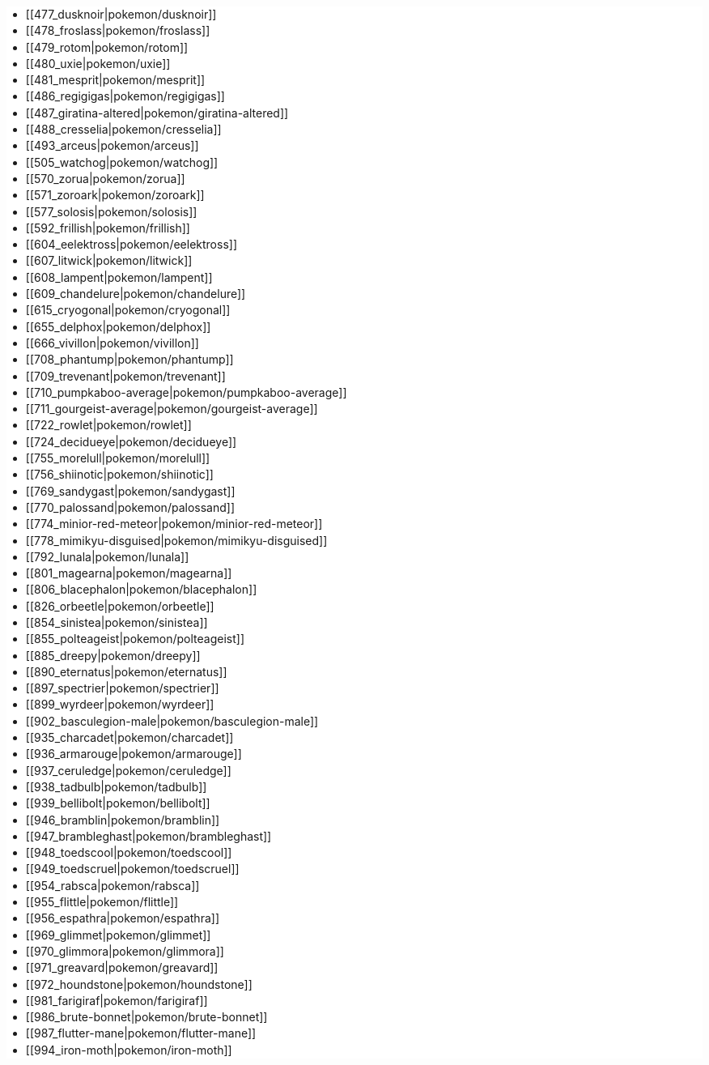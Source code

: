 - [[477_dusknoir|pokemon/dusknoir]]
- [[478_froslass|pokemon/froslass]]
- [[479_rotom|pokemon/rotom]]
- [[480_uxie|pokemon/uxie]]
- [[481_mesprit|pokemon/mesprit]]
- [[486_regigigas|pokemon/regigigas]]
- [[487_giratina-altered|pokemon/giratina-altered]]
- [[488_cresselia|pokemon/cresselia]]
- [[493_arceus|pokemon/arceus]]
- [[505_watchog|pokemon/watchog]]
- [[570_zorua|pokemon/zorua]]
- [[571_zoroark|pokemon/zoroark]]
- [[577_solosis|pokemon/solosis]]
- [[592_frillish|pokemon/frillish]]
- [[604_eelektross|pokemon/eelektross]]
- [[607_litwick|pokemon/litwick]]
- [[608_lampent|pokemon/lampent]]
- [[609_chandelure|pokemon/chandelure]]
- [[615_cryogonal|pokemon/cryogonal]]
- [[655_delphox|pokemon/delphox]]
- [[666_vivillon|pokemon/vivillon]]
- [[708_phantump|pokemon/phantump]]
- [[709_trevenant|pokemon/trevenant]]
- [[710_pumpkaboo-average|pokemon/pumpkaboo-average]]
- [[711_gourgeist-average|pokemon/gourgeist-average]]
- [[722_rowlet|pokemon/rowlet]]
- [[724_decidueye|pokemon/decidueye]]
- [[755_morelull|pokemon/morelull]]
- [[756_shiinotic|pokemon/shiinotic]]
- [[769_sandygast|pokemon/sandygast]]
- [[770_palossand|pokemon/palossand]]
- [[774_minior-red-meteor|pokemon/minior-red-meteor]]
- [[778_mimikyu-disguised|pokemon/mimikyu-disguised]]
- [[792_lunala|pokemon/lunala]]
- [[801_magearna|pokemon/magearna]]
- [[806_blacephalon|pokemon/blacephalon]]
- [[826_orbeetle|pokemon/orbeetle]]
- [[854_sinistea|pokemon/sinistea]]
- [[855_polteageist|pokemon/polteageist]]
- [[885_dreepy|pokemon/dreepy]]
- [[890_eternatus|pokemon/eternatus]]
- [[897_spectrier|pokemon/spectrier]]
- [[899_wyrdeer|pokemon/wyrdeer]]
- [[902_basculegion-male|pokemon/basculegion-male]]
- [[935_charcadet|pokemon/charcadet]]
- [[936_armarouge|pokemon/armarouge]]
- [[937_ceruledge|pokemon/ceruledge]]
- [[938_tadbulb|pokemon/tadbulb]]
- [[939_bellibolt|pokemon/bellibolt]]
- [[946_bramblin|pokemon/bramblin]]
- [[947_brambleghast|pokemon/brambleghast]]
- [[948_toedscool|pokemon/toedscool]]
- [[949_toedscruel|pokemon/toedscruel]]
- [[954_rabsca|pokemon/rabsca]]
- [[955_flittle|pokemon/flittle]]
- [[956_espathra|pokemon/espathra]]
- [[969_glimmet|pokemon/glimmet]]
- [[970_glimmora|pokemon/glimmora]]
- [[971_greavard|pokemon/greavard]]
- [[972_houndstone|pokemon/houndstone]]
- [[981_farigiraf|pokemon/farigiraf]]
- [[986_brute-bonnet|pokemon/brute-bonnet]]
- [[987_flutter-mane|pokemon/flutter-mane]]
- [[994_iron-moth|pokemon/iron-moth]]